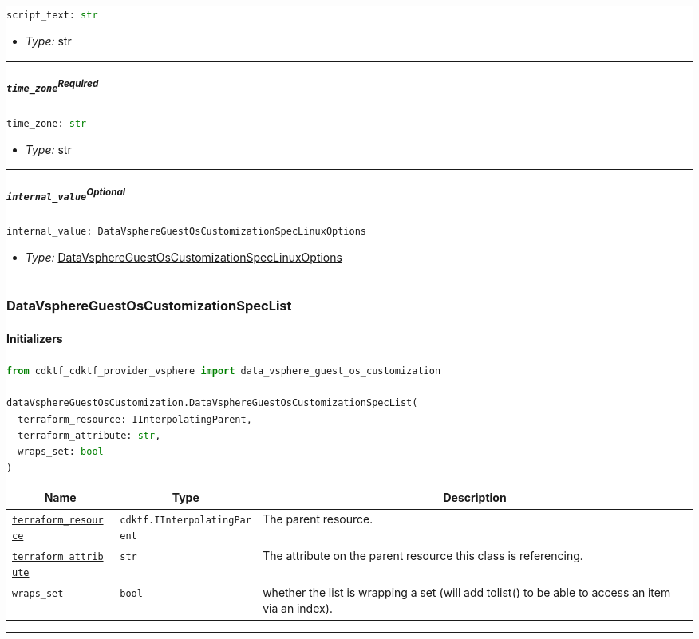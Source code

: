 ```python
script_text: str
```

- *Type:* str

---

##### `time_zone`<sup>Required</sup> <a name="time_zone" id="@cdktf/provider-vsphere.dataVsphereGuestOsCustomization.DataVsphereGuestOsCustomizationSpecLinuxOptionsOutputReference.property.timeZone"></a>

```python
time_zone: str
```

- *Type:* str

---

##### `internal_value`<sup>Optional</sup> <a name="internal_value" id="@cdktf/provider-vsphere.dataVsphereGuestOsCustomization.DataVsphereGuestOsCustomizationSpecLinuxOptionsOutputReference.property.internalValue"></a>

```python
internal_value: DataVsphereGuestOsCustomizationSpecLinuxOptions
```

- *Type:* <a href="#@cdktf/provider-vsphere.dataVsphereGuestOsCustomization.DataVsphereGuestOsCustomizationSpecLinuxOptions">DataVsphereGuestOsCustomizationSpecLinuxOptions</a>

---


### DataVsphereGuestOsCustomizationSpecList <a name="DataVsphereGuestOsCustomizationSpecList" id="@cdktf/provider-vsphere.dataVsphereGuestOsCustomization.DataVsphereGuestOsCustomizationSpecList"></a>

#### Initializers <a name="Initializers" id="@cdktf/provider-vsphere.dataVsphereGuestOsCustomization.DataVsphereGuestOsCustomizationSpecList.Initializer"></a>

```python
from cdktf_cdktf_provider_vsphere import data_vsphere_guest_os_customization

dataVsphereGuestOsCustomization.DataVsphereGuestOsCustomizationSpecList(
  terraform_resource: IInterpolatingParent,
  terraform_attribute: str,
  wraps_set: bool
)
```

| **Name** | **Type** | **Description** |
| --- | --- | --- |
| <code><a href="#@cdktf/provider-vsphere.dataVsphereGuestOsCustomization.DataVsphereGuestOsCustomizationSpecList.Initializer.parameter.terraformResource">terraform_resource</a></code> | <code>cdktf.IInterpolatingParent</code> | The parent resource. |
| <code><a href="#@cdktf/provider-vsphere.dataVsphereGuestOsCustomization.DataVsphereGuestOsCustomizationSpecList.Initializer.parameter.terraformAttribute">terraform_attribute</a></code> | <code>str</code> | The attribute on the parent resource this class is referencing. |
| <code><a href="#@cdktf/provider-vsphere.dataVsphereGuestOsCustomization.DataVsphereGuestOsCustomizationSpecList.Initializer.parameter.wrapsSet">wraps_set</a></code> | <code>bool</code> | whether the list is wrapping a set (will add tolist() to be able to access an item via an index). |

---
